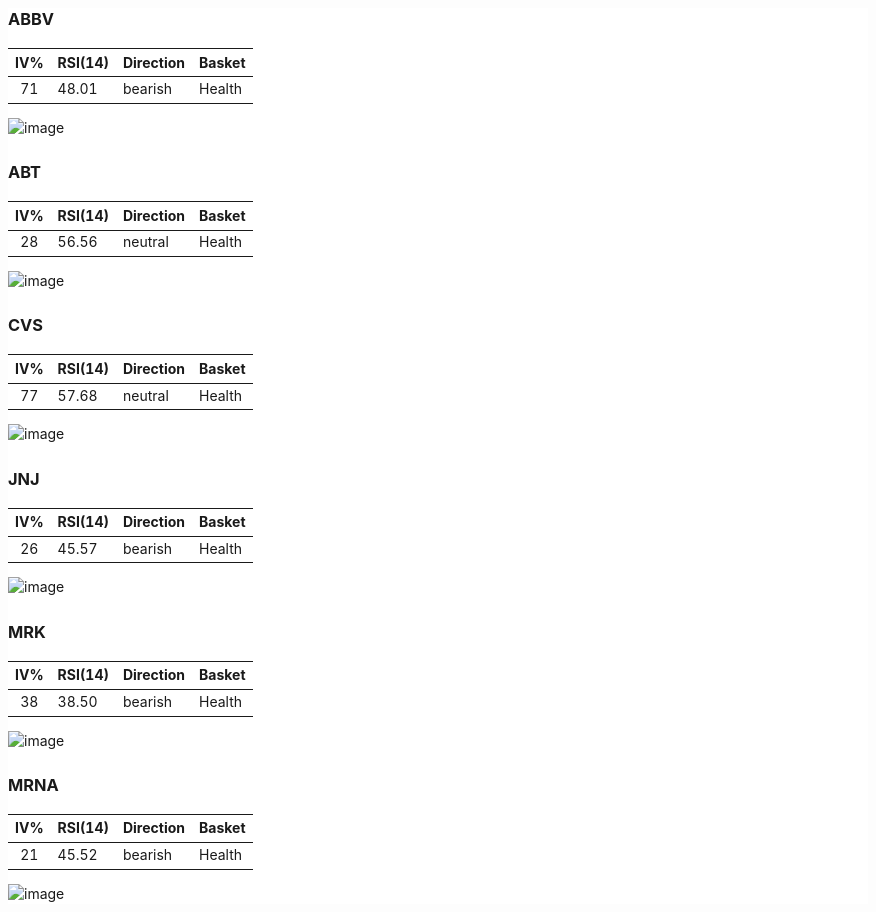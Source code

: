 
### ABBV

| IV% | RSI(14) | Direction | Basket |
|:---:|---------|-----------|--------|
| 71 | 48.01 | bearish | Health |

![image](https://finviz.com/publish/071523/ABBVd201977200i.png)

### ABT

| IV% | RSI(14) | Direction | Basket |
|:---:|---------|-----------|--------|
| 28 | 56.56 | neutral | Health |

![image](https://finviz.com/publish/071523/ABTd201834844i.png)

### CVS

| IV% | RSI(14) | Direction | Basket |
|:---:|---------|-----------|--------|
| 77 | 57.68 | neutral | Health |

![image](https://finviz.com/publish/071523/CVSd201967590i.png)

### JNJ

| IV% | RSI(14) | Direction | Basket |
|:---:|---------|-----------|--------|
| 26 | 45.57 | bearish | Health |

![image](https://finviz.com/publish/071523/JNJd201944303i.png)

### MRK

| IV% | RSI(14) | Direction | Basket |
|:---:|---------|-----------|--------|
| 38 | 38.50 | bearish | Health |

![image](https://finviz.com/publish/071523/MRKd201897807i.png)

### MRNA

| IV% | RSI(14) | Direction | Basket |
|:---:|---------|-----------|--------|
| 21 | 45.52 | bearish | Health |

![image](https://finviz.com/publish/071523/MRNAd201901138i.png)

